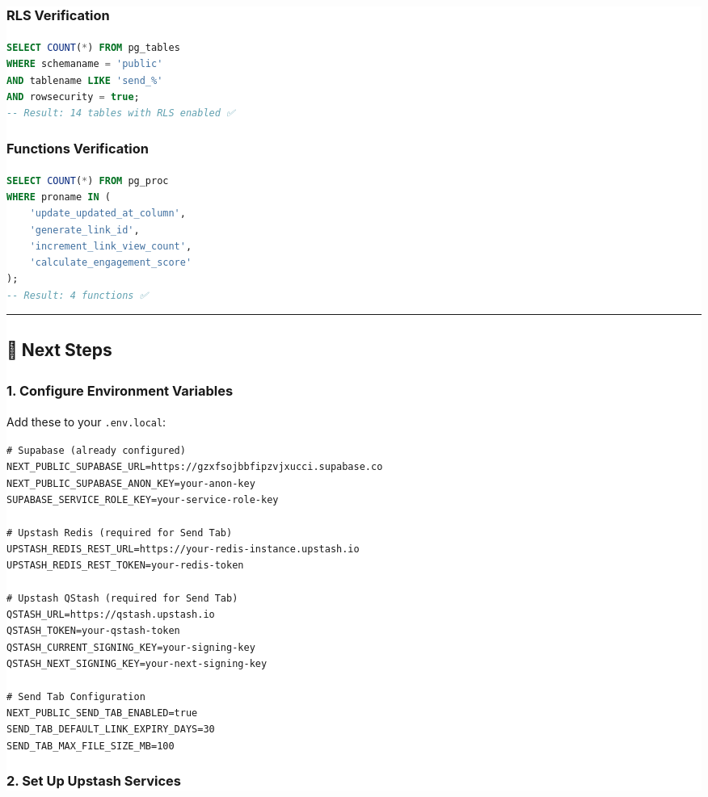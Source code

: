 ### RLS Verification
```sql
SELECT COUNT(*) FROM pg_tables 
WHERE schemaname = 'public' 
AND tablename LIKE 'send_%' 
AND rowsecurity = true;
-- Result: 14 tables with RLS enabled ✅
```

### Functions Verification
```sql
SELECT COUNT(*) FROM pg_proc 
WHERE proname IN (
    'update_updated_at_column',
    'generate_link_id',
    'increment_link_view_count',
    'calculate_engagement_score'
);
-- Result: 4 functions ✅
```

---

## 🚀 Next Steps

### 1. Configure Environment Variables

Add these to your `.env.local`:

```env
# Supabase (already configured)
NEXT_PUBLIC_SUPABASE_URL=https://gzxfsojbbfipzvjxucci.supabase.co
NEXT_PUBLIC_SUPABASE_ANON_KEY=your-anon-key
SUPABASE_SERVICE_ROLE_KEY=your-service-role-key

# Upstash Redis (required for Send Tab)
UPSTASH_REDIS_REST_URL=https://your-redis-instance.upstash.io
UPSTASH_REDIS_REST_TOKEN=your-redis-token

# Upstash QStash (required for Send Tab)
QSTASH_URL=https://qstash.upstash.io
QSTASH_TOKEN=your-qstash-token
QSTASH_CURRENT_SIGNING_KEY=your-signing-key
QSTASH_NEXT_SIGNING_KEY=your-next-signing-key

# Send Tab Configuration
NEXT_PUBLIC_SEND_TAB_ENABLED=true
SEND_TAB_DEFAULT_LINK_EXPIRY_DAYS=30
SEND_TAB_MAX_FILE_SIZE_MB=100
```

### 2. Set Up Upstash Services
